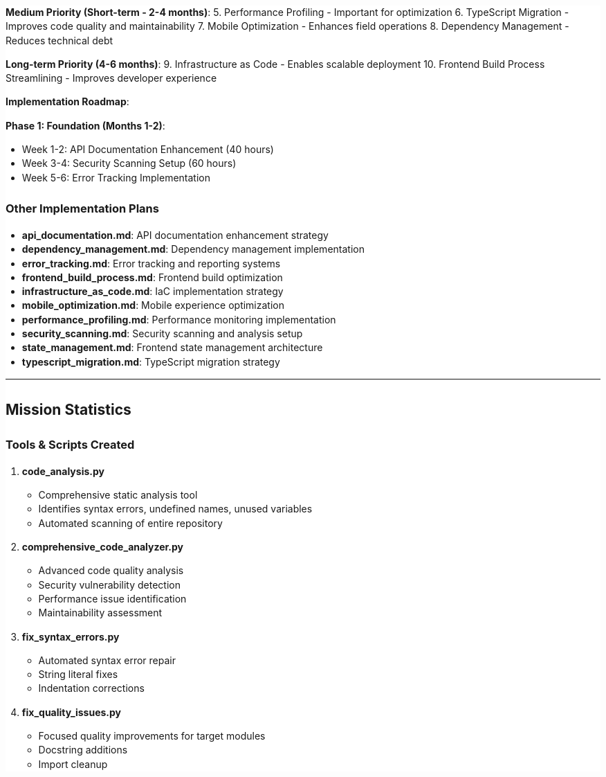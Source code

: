 **Medium Priority (Short-term - 2-4 months)**:
5. Performance Profiling - Important for optimization
6. TypeScript Migration - Improves code quality and maintainability
7. Mobile Optimization - Enhances field operations
8. Dependency Management - Reduces technical debt

**Long-term Priority (4-6 months)**:
9. Infrastructure as Code - Enables scalable deployment
10. Frontend Build Process Streamlining - Improves developer experience

**Implementation Roadmap**:

**Phase 1: Foundation (Months 1-2)**:
- Week 1-2: API Documentation Enhancement (40 hours)
- Week 3-4: Security Scanning Setup (60 hours)
- Week 5-6: Error Tracking Implementation

### Other Implementation Plans

- **api_documentation.md**: API documentation enhancement strategy
- **dependency_management.md**: Dependency management implementation
- **error_tracking.md**: Error tracking and reporting systems
- **frontend_build_process.md**: Frontend build optimization
- **infrastructure_as_code.md**: IaC implementation strategy
- **mobile_optimization.md**: Mobile experience optimization
- **performance_profiling.md**: Performance monitoring implementation
- **security_scanning.md**: Security scanning and analysis setup
- **state_management.md**: Frontend state management architecture
- **typescript_migration.md**: TypeScript migration strategy

---

## Mission Statistics

### Tools & Scripts Created

1. **code_analysis.py**
   - Comprehensive static analysis tool
   - Identifies syntax errors, undefined names, unused variables
   - Automated scanning of entire repository

2. **comprehensive_code_analyzer.py**
   - Advanced code quality analysis
   - Security vulnerability detection
   - Performance issue identification
   - Maintainability assessment

3. **fix_syntax_errors.py**
   - Automated syntax error repair
   - String literal fixes
   - Indentation corrections

4. **fix_quality_issues.py**
   - Focused quality improvements for target modules
   - Docstring additions
   - Import cleanup
